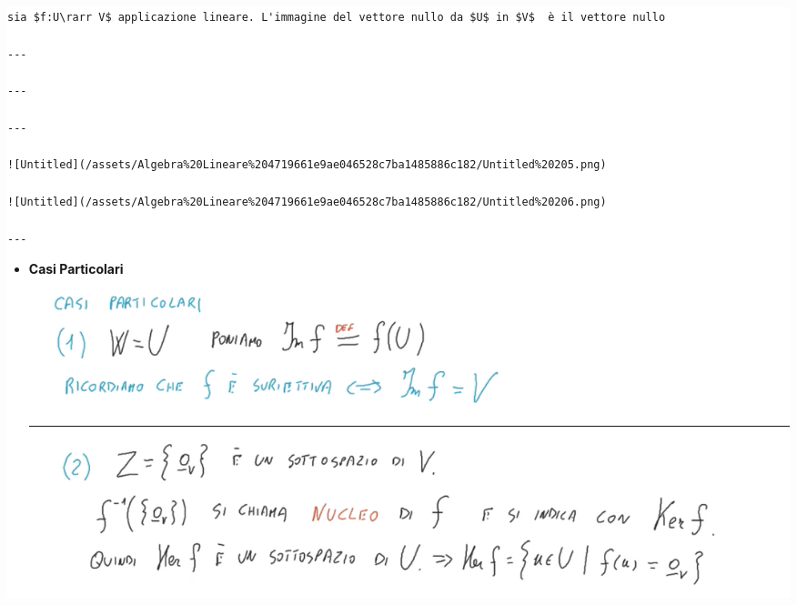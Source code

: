     sia $f:U\rarr V$ applicazione lineare. L'immagine del vettore nullo da $U$ in $V$  è il vettore nullo
    
    ---
    
    ---
    
    ---
    
    ![Untitled](/assets/Algebra%20Lineare%204719661e9ae046528c7ba1485886c182/Untitled%20205.png)
    
    ![Untitled](/assets/Algebra%20Lineare%204719661e9ae046528c7ba1485886c182/Untitled%20206.png)
    
    ---
    
- **Casi Particolari**
    
    ![Untitled](/assets/Algebra%20Lineare%204719661e9ae046528c7ba1485886c182/Untitled%20207.png)
    
    ---
    
    ![Untitled](/assets/Algebra%20Lineare%204719661e9ae046528c7ba1485886c182/Untitled%20208.png)
    